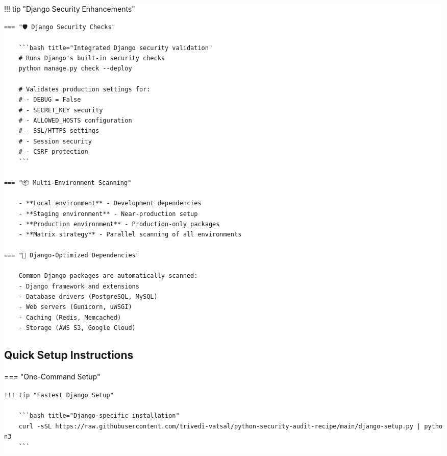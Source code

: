 !!! tip "Django Security Enhancements"

    === "🛡️ Django Security Checks"

        ```bash title="Integrated Django security validation"
        # Runs Django's built-in security checks
        python manage.py check --deploy
        
        # Validates production settings for:
        # - DEBUG = False
        # - SECRET_KEY security
        # - ALLOWED_HOSTS configuration
        # - SSL/HTTPS settings
        # - Session security
        # - CSRF protection
        ```

    === "📦 Multi-Environment Scanning"

        - **Local environment** - Development dependencies
        - **Staging environment** - Near-production setup
        - **Production environment** - Production-only packages
        - **Matrix strategy** - Parallel scanning of all environments

    === "🎯 Django-Optimized Dependencies"

        Common Django packages are automatically scanned:
        - Django framework and extensions
        - Database drivers (PostgreSQL, MySQL)
        - Web servers (Gunicorn, uWSGI)
        - Caching (Redis, Memcached)
        - Storage (AWS S3, Google Cloud)

## Quick Setup Instructions

=== "One-Command Setup"

    !!! tip "Fastest Django Setup"

        ```bash title="Django-specific installation"
        curl -sSL https://raw.githubusercontent.com/trivedi-vatsal/python-security-audit-recipe/main/django-setup.py | python3
        ```
